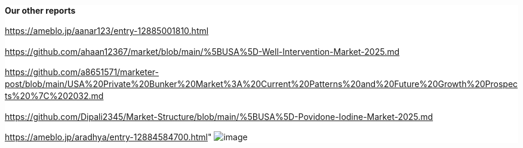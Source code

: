 <strong>Our other reports</strong>

<a href=https://ameblo.jp/aanar123/entry-12885001810.html>https://ameblo.jp/aanar123/entry-12885001810.html</a>

<a href=https://github.com/ahaan12367/market/blob/main/%5BUSA%5D-Well-Intervention-Market-2025.md>https://github.com/ahaan12367/market/blob/main/%5BUSA%5D-Well-Intervention-Market-2025.md</a>

<a href=https://github.com/a8651571/marketer-post/blob/main/USA%20Private%20Bunker%20Market%3A%20Current%20Patterns%20and%20Future%20Growth%20Prospects%20%7C%202032.md>https://github.com/a8651571/marketer-post/blob/main/USA%20Private%20Bunker%20Market%3A%20Current%20Patterns%20and%20Future%20Growth%20Prospects%20%7C%202032.md</a>

<a href=https://github.com/Dipali2345/Market-Structure/blob/main/%5BUSA%5D-Povidone-Iodine-Market-2025.md>https://github.com/Dipali2345/Market-Structure/blob/main/%5BUSA%5D-Povidone-Iodine-Market-2025.md</a>

<a href=https://ameblo.jp/aradhya/entry-12884584700.html>https://ameblo.jp/aradhya/entry-12884584700.html</a>"
![image](https://github.com/user-attachments/assets/c92c35f6-4624-4c6e-ba5a-92db67286663)
